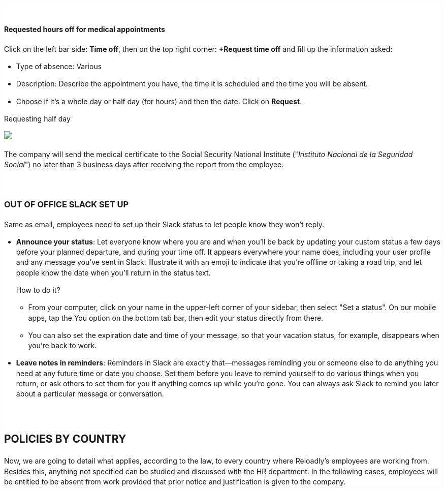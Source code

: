 &nbsp;

#### **Requested hours off for medical appointments**

Click on the left bar side: **Time off**, then on the top right corner: **+Request time off** and fill up the information asked:

*   Type of absence: Various
    
*   Description: Describe the appointment you have, the time it is scheduled and the time you will be absent.
    
*   Choose if it’s a whole day or half day (for hours) and then the date. Click on **Request**.
    

Requesting half day

![](https://reloadly-handbook.netlify.app/pages/human-resources-team/images/requesting-half-days.png)

The company will send the medical certificate to the Social Security National Institute ("_Instituto Nacional de la Seguridad Social_") no later than 3 business days after receiving the report from the employee.

&nbsp;

### OUT OF OFFICE SLACK SET UP

Same as email, employees need to set up their Slack status to let people know they won’t reply.

*   **Announce your status**: Let everyone know where you are and when you’ll be back by updating your custom status a few days before your planned departure, and during your time off. It appears everywhere your name does, including your user profile and any message you’ve sent in Slack. Illustrate it with an emoji to indicate that you’re offline or taking a road trip, and let people know the date when you’ll return in the status text.
    
    How to do it?
    
    *   From your computer, click on your name in the upper-left corner of your sidebar, then select "Set a status". On our mobile apps, tap the You option on the bottom tab bar, then edit your status directly from there.
        
    *   You can also set the expiration date and time of your message, so that your vacation status, for example, disappears when you’re back to work.
        
*   **Leave notes in reminders**: Reminders in Slack are exactly that—messages reminding you or someone else to do anything you need at any future time or date you choose. Set them before you leave to remind yourself to do various things when you return, or ask others to set them for you if anything comes up while you’re gone. You can always ask Slack to remind you later about a particular message or conversation.
    
&nbsp;

POLICIES BY COUNTRY
-------------------

Now, we are going to detail what applies, according to the law, to every country where Reloadly’s employees are working from. Besides this, anything not specified can be studied and discussed with the HR department. In the following cases, employees will be entitled to be absent from work provided that prior notice and justification is given to the company.

